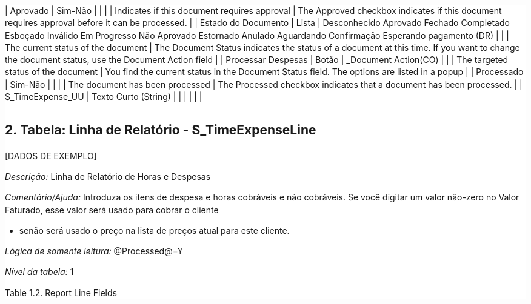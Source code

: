 |       Aprovado       |       Sim-Não        |                                                                                                                                                        |                          |                                                  | Indicates if this document requires approval |                                                                                                                                                                                                                                                                                                                 The Approved checkbox indicates if this document requires approval before it can be processed.                                                                                                                                                                                                                                                                                                                  |
| Estado do Documento  |        Lista         | Desconhecido Aprovado Fechado Completado Esboçado Inválido Em Progresso Não Aprovado Estornado Anulado Aguardando Confirmação Esperando pagamento (DR) |                          |                                                  |      The current status of the document      |                                                                                                                                                                                                                                                                                          The Document Status indicates the status of a document at this time. If you want to change the document status, use the Document Action field                                                                                                                                                                                                                                                                                          |
|  Processar Despesas  |        Botão         |                                                                 \_Document Action(CO)                                                                  |                          |                                                  |     The targeted status of the document      |                                                                                                                                                                                                                                                                                                                   You find the current status in the Document Status field. The options are listed in a popup                                                                                                                                                                                                                                                                                                                   |
|      Processado      |       Sim-Não        |                                                                                                                                                        |                          |                                                  |       The document has been processed        |                                                                                                                                                                                                                                                                                                                              The Processed checkbox indicates that a document has been processed.                                                                                                                                                                                                                                                                                                                               |
|  S\_TimeExpense\_UU  | Texto Curto (String) |                                                                                                                                                        |                          |                                                  |                                              |                                                                                                                                                                                                                                                                                                                                                                                                                                                                                                                                                                                                                                                                                                                                 |

</div>

</div>

  

<div id="d199054e313" class="section section">

<div class="titlepage">

<div>

<div>

## 2. Tabela: Linha de Relatório - S\_TimeExpenseLine

</div>

</div>

</div>

[\[DADOS DE EXEMPLO\]](data/S_TimeExpenseLine_data)

<span class="emphasis">*Descrição:*</span> Linha de Relatório de Horas e
Despesas

<span class="emphasis">*Comentário/Ajuda:* </span> Introduza os itens de
despesa e horas cobráveis e não cobráveis. Se você digitar um valor
não-zero no Valor Faturado, esse valor será usado para cobrar o cliente
- senão será usado o preço na lista de preços atual para este cliente.

<span class="emphasis">*Lógica de somente leitura:*</span> @Processed@=Y

<span class="emphasis">*Nível da tabela:* </span>1

</div>

<div id="d199054e334" class="table">

<div class="table-title">

Table 1.2. Report Line
Fields

